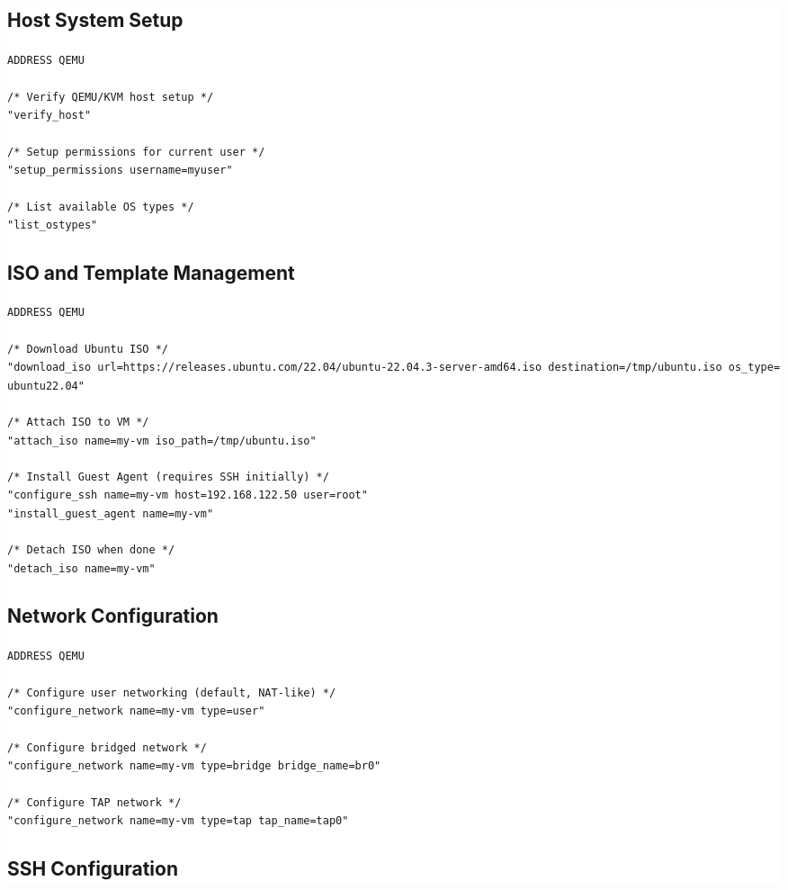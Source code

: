 ## Host System Setup

```rexx
ADDRESS QEMU

/* Verify QEMU/KVM host setup */
"verify_host"

/* Setup permissions for current user */
"setup_permissions username=myuser"

/* List available OS types */
"list_ostypes"
```

## ISO and Template Management

```rexx
ADDRESS QEMU

/* Download Ubuntu ISO */
"download_iso url=https://releases.ubuntu.com/22.04/ubuntu-22.04.3-server-amd64.iso destination=/tmp/ubuntu.iso os_type=ubuntu22.04"

/* Attach ISO to VM */
"attach_iso name=my-vm iso_path=/tmp/ubuntu.iso"

/* Install Guest Agent (requires SSH initially) */
"configure_ssh name=my-vm host=192.168.122.50 user=root"
"install_guest_agent name=my-vm"

/* Detach ISO when done */
"detach_iso name=my-vm"
```

## Network Configuration

```rexx
ADDRESS QEMU

/* Configure user networking (default, NAT-like) */
"configure_network name=my-vm type=user"

/* Configure bridged network */
"configure_network name=my-vm type=bridge bridge_name=br0"

/* Configure TAP network */
"configure_network name=my-vm type=tap tap_name=tap0"
```

## SSH Configuration
